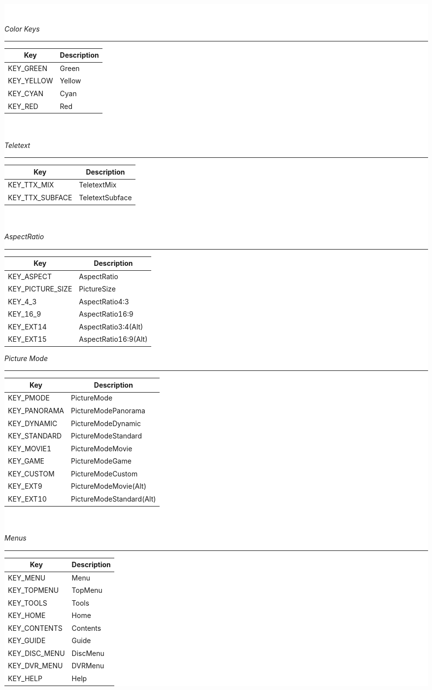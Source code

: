 <br></br>
*Color Keys*
____________
Key|Description
---|-----------
KEY_GREEN|Green
KEY_YELLOW|Yellow
KEY_CYAN|Cyan
KEY_RED|Red

<br></br>
*Teletext*
__________
Key|Description
---|-----------
KEY_TTX_MIX|TeletextMix
KEY_TTX_SUBFACE|TeletextSubface

<br></br>
*AspectRatio*
______________
Key|Description
---|-----------
KEY_ASPECT|AspectRatio
KEY_PICTURE_SIZE|PictureSize
KEY_4_3|AspectRatio4:3
KEY_16_9|AspectRatio16:9
KEY_EXT14|AspectRatio3:4(Alt)
KEY_EXT15|AspectRatio16:9(Alt)


*Picture Mode*
______________
Key|Description
---|-----------
KEY_PMODE|PictureMode
KEY_PANORAMA|PictureModePanorama
KEY_DYNAMIC|PictureModeDynamic
KEY_STANDARD|PictureModeStandard
KEY_MOVIE1|PictureModeMovie
KEY_GAME|PictureModeGame
KEY_CUSTOM|PictureModeCustom
KEY_EXT9|PictureModeMovie(Alt)
KEY_EXT10|PictureModeStandard(Alt)

<br></br>
*Menus*
_______
Key|Description
---|-----------
KEY_MENU|Menu
KEY_TOPMENU|TopMenu
KEY_TOOLS|Tools
KEY_HOME|Home
KEY_CONTENTS|Contents
KEY_GUIDE|Guide
KEY_DISC_MENU|DiscMenu
KEY_DVR_MENU|DVRMenu
KEY_HELP|Help
